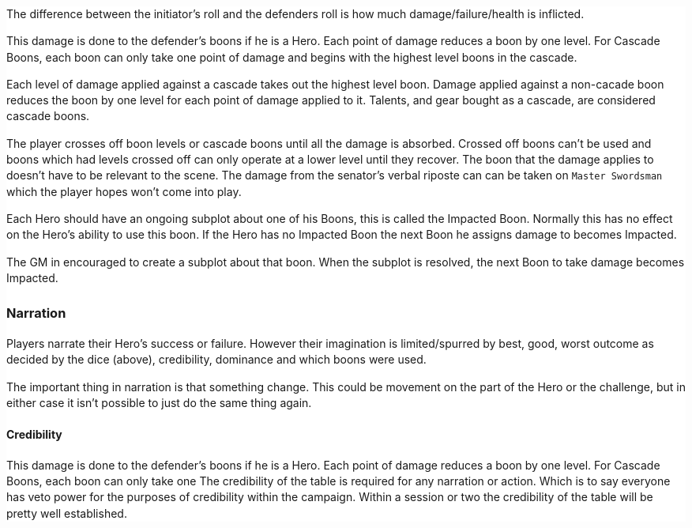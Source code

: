 The difference between the initiator’s roll and the
defenders roll is how much damage/failure/health is
inflicted.

This damage is done to the defender’s boons if he is a
Hero. Each point of damage reduces a boon by one
level. For Cascade Boons, each boon can only take one
point of damage and begins with the highest level
boons in the cascade.

Each level of damage applied against a cascade takes
out the highest level boon. Damage applied against a
non-cacade boon reduces the boon by one level for each
point of damage applied to it. Talents, and gear bought
as a cascade, are considered cascade boons.

The player crosses off boon levels or cascade boons
until all the damage is absorbed. Crossed off boons
can’t be used and boons which had levels crossed off
can only operate at a lower level until they recover.
The boon that the damage applies to doesn’t have to
be relevant to the scene. The damage from the
senator’s verbal riposte can can be taken on `Master
Swordsman` which the player hopes won’t come into
play.

Each Hero should have an ongoing subplot about one
of his Boons, this is called the Impacted Boon.
Normally this has no effect on the Hero’s ability to use
this boon. If the Hero has no Impacted Boon the next
Boon he assigns damage to becomes Impacted.

The GM in encouraged to create a subplot about that
boon. When the subplot is resolved, the next Boon to
take damage becomes Impacted.

### Narration

Players narrate their Hero’s success or failure.
However their imagination is limited/spurred by
best, good, worst outcome as decided by the dice
(above), credibility, dominance and which boons were
used.

The important thing in narration is that something
change. This could be movement on the part of the
Hero or the challenge, but in either case it isn’t
possible to just do the same thing again.

#### Credibility

This damage is done to the defender’s boons if he is a
Hero. Each point of damage reduces a boon by one
level. For Cascade Boons, each boon can only take one
The credibility of the table is required for any
narration or action. Which is to say everyone has veto
power for the purposes of credibility within the
campaign. Within a session or two the credibility of
the table will be pretty well established.
